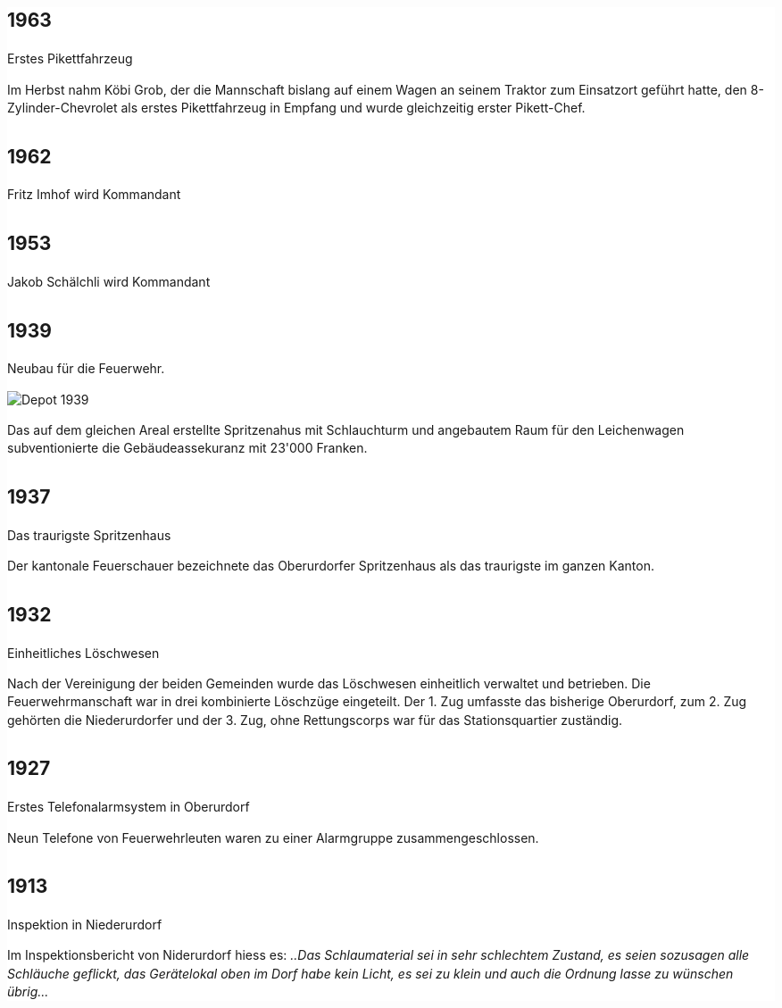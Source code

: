 ## 1963

Erstes Pikettfahrzeug

Im Herbst nahm Köbi Grob, der die Mannschaft bislang auf einem Wagen an seinem Traktor zum Einsatzort geführt hatte, den 8-Zylinder-Chevrolet als erstes Pikettfahrzeug in Empfang und wurde gleichzeitig erster Pikett-Chef.

## 1962

Fritz Imhof wird Kommandant

## 1953

Jakob Schälchli wird Kommandant

## 1939

Neubau für die Feuerwehr.

![Depot 1939](geschichte-1939-depot.jpg)

Das auf dem gleichen Areal erstellte Spritzenahus mit Schlauchturm und angebautem Raum für den Leichenwagen subventionierte die Gebäudeassekuranz mit 23'000 Franken.

## 1937

Das traurigste Spritzenhaus

Der kantonale Feuerschauer bezeichnete das Oberurdorfer Spritzenhaus als das traurigste im ganzen Kanton.

## 1932

Einheitliches Löschwesen

Nach der Vereinigung der beiden Gemeinden wurde das Löschwesen einheitlich verwaltet und betrieben. Die Feuerwehrmanschaft war in drei kombinierte Löschzüge eingeteilt. Der 1. Zug umfasste das bisherige Oberurdorf, zum 2. Zug gehörten die Niederurdorfer und der 3. Zug, ohne Rettungscorps war für das Stationsquartier zuständig.

## 1927

Erstes Telefonalarmsystem in Oberurdorf

Neun Telefone von Feuerwehrleuten waren zu einer Alarmgruppe zusammengeschlossen.

## 1913

Inspektion in Niederurdorf

Im Inspektionsbericht von Niderurdorf hiess es: *..Das Schlaumaterial sei in sehr schlechtem Zustand, es seien sozusagen alle Schläuche geflickt, das Gerätelokal oben im Dorf habe kein Licht, es sei zu klein und auch die Ordnung lasse zu wünschen übrig...*
